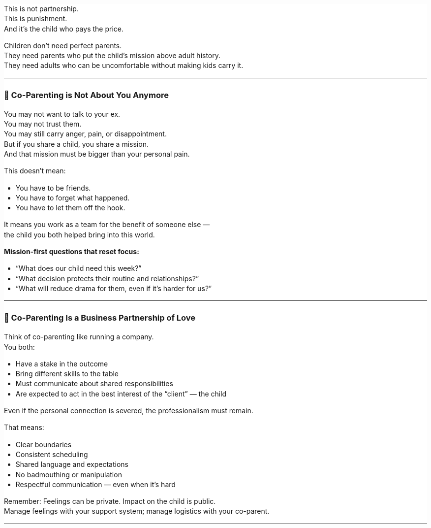 This is not partnership.  
This is punishment.  
And it’s the child who pays the price.

Children don’t need perfect parents.  
They need parents who put the child’s mission above adult history.  
They need adults who can be uncomfortable without making kids carry it.

---

### 🛑 Co-Parenting is Not About You Anymore

You may not want to talk to your ex.  
You may not trust them.  
You may still carry anger, pain, or disappointment.  
But if you share a child, you share a mission.  
And that mission must be bigger than your personal pain.

This doesn’t mean:

- You have to be friends.
- You have to forget what happened.
- You have to let them off the hook.

It means you work as a team for the benefit of someone else —  
the child you both helped bring into this world.

**Mission-first questions that reset focus:**

- “What does our child need this week?”
- “What decision protects their routine and relationships?”
- “What will reduce drama for them, even if it’s harder for us?”

---

### 🤝 Co-Parenting Is a Business Partnership of Love

Think of co-parenting like running a company.  
You both:

- Have a stake in the outcome
- Bring different skills to the table
- Must communicate about shared responsibilities
- Are expected to act in the best interest of the “client” — the child

Even if the personal connection is severed, the professionalism must remain.

That means:

- Clear boundaries
- Consistent scheduling
- Shared language and expectations
- No badmouthing or manipulation
- Respectful communication — even when it’s hard

Remember: Feelings can be private. Impact on the child is public.  
Manage feelings with your support system; manage logistics with your co-parent.

---